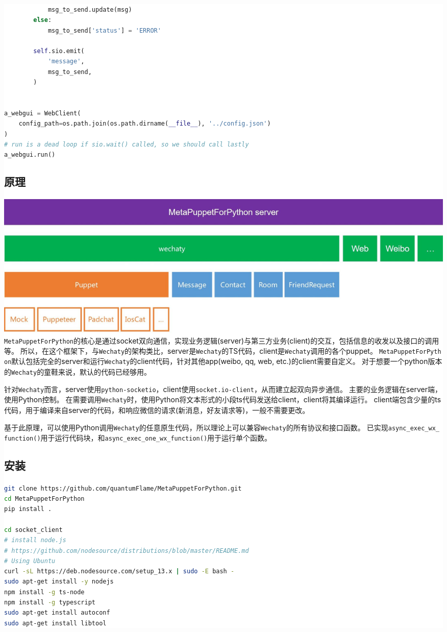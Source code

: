 ```python
            msg_to_send.update(msg)
        else:
            msg_to_send['status'] = 'ERROR'

        self.sio.emit(
            'message',
            msg_to_send,
        )


a_webgui = WebClient(
    config_path=os.path.join(os.path.dirname(__file__), '../config.json')
)
# run is a dead loop if sio.wait() called, so we should call lastly
a_webgui.run()

```

## 原理
[![MetaPuppetForPython](/assets/2020/meta-puppet-for-python/2020-03-meta-puppet-for-python.jpg)](https://github.com/quantumFlame/MetaPuppetForPython)  
`MetaPuppetForPython`的核心是通过socket双向通信，实现业务逻辑(server)与第三方业务(client)的交互，包括信息的收发以及接口的调用等。
所以，在这个框架下，与`Wechaty`的架构类比，server是`Wechaty`的TS代码，client是`Wechaty`调用的各个puppet。
`MetaPuppetForPython`默认包括完全的server和运行`Wechaty`的client代码，针对其他app(weibo, qq, web, etc.)的client需要自定义。
对于想要一个python版本的`Wechaty`的童鞋来说，默认的代码已经够用。  

针对`Wechaty`而言，server使用`python-socketio`，client使用`socket.io-client`，从而建立起双向异步通信。
主要的业务逻辑在server端，使用Python控制。
在需要调用`Wechaty`时，使用Python将文本形式的小段ts代码发送给client，client将其编译运行。
client端包含少量的ts代码，用于编译来自server的代码，和响应微信的请求(新消息，好友请求等)，一般不需要更改。   

基于此原理，可以使用Python调用`Wechaty`的任意原生代码，所以理论上可以兼容`Wechaty`的所有协议和接口函数。
已实现`async_exec_wx_function()`用于运行代码块，和`async_exec_one_wx_function()`用于运行单个函数。

## 安装
```bash
git clone https://github.com/quantumFlame/MetaPuppetForPython.git
cd MetaPuppetForPython
pip install .

cd socket_client
# install node.js
# https://github.com/nodesource/distributions/blob/master/README.md
# Using Ubuntu
curl -sL https://deb.nodesource.com/setup_13.x | sudo -E bash -
sudo apt-get install -y nodejs
npm install -g ts-node
npm install -g typescript  
sudo apt-get install autoconf
sudo apt-get install libtool
```